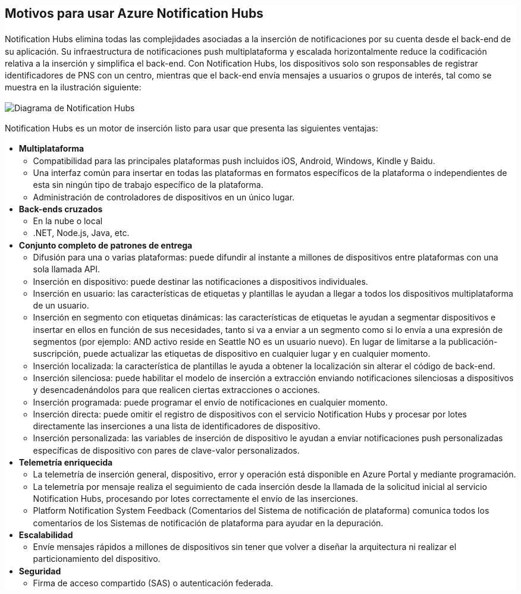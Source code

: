 ## <a name="why-use-azure-notification-hubs"></a>Motivos para usar Azure Notification Hubs
Notification Hubs elimina todas las complejidades asociadas a la inserción de notificaciones por su cuenta desde el back-end de su aplicación. Su infraestructura de notificaciones push multiplataforma y escalada horizontalmente reduce la codificación relativa a la inserción y simplifica el back-end. Con Notification Hubs, los dispositivos solo son responsables de registrar identificadores de PNS con un centro, mientras que el back-end envía mensajes a usuarios o grupos de interés, tal como se muestra en la ilustración siguiente:

![Diagrama de Notification Hubs](./media/notification-hubs-overview/notification-hub-diagram.png)

Notification Hubs es un motor de inserción listo para usar que presenta las siguientes ventajas:

- **Multiplataforma**
    - Compatibilidad para las principales plataformas push incluidos iOS, Android, Windows, Kindle y Baidu.
    - Una interfaz común para insertar en todas las plataformas en formatos específicos de la plataforma o independientes de esta sin ningún tipo de trabajo específico de la plataforma.
    - Administración de controladores de dispositivos en un único lugar.
- **Back-ends cruzados**
    - En la nube o local
    - .NET, Node.js, Java, etc.
- **Conjunto completo de patrones de entrega**
    - Difusión para una o varias plataformas: puede difundir al instante a millones de dispositivos entre plataformas con una sola llamada API.
    - Inserción en dispositivo: puede destinar las notificaciones a dispositivos individuales.
    - Inserción en usuario: las características de etiquetas y plantillas le ayudan a llegar a todos los dispositivos multiplataforma de un usuario.
    - Inserción en segmento con etiquetas dinámicas: las características de etiquetas le ayudan a segmentar dispositivos e insertar en ellos en función de sus necesidades, tanto si va a enviar a un segmento como si lo envía a una expresión de segmentos (por ejemplo: AND activo reside en Seattle NO es un usuario nuevo). En lugar de limitarse a la publicación-suscripción, puede actualizar las etiquetas de dispositivo en cualquier lugar y en cualquier momento.
    - Inserción localizada: la característica de plantillas le ayuda a obtener la localización sin alterar el código de back-end.
    - Inserción silenciosa: puede habilitar el modelo de inserción a extracción enviando notificaciones silenciosas a dispositivos y desencadenándolos para que realicen ciertas extracciones o acciones.
    - Inserción programada: puede programar el envío de notificaciones en cualquier momento.
    - Inserción directa: puede omitir el registro de dispositivos con el servicio Notification Hubs y procesar por lotes directamente las inserciones a una lista de identificadores de dispositivo.
    - Inserción personalizada: las variables de inserción de dispositivo le ayudan a enviar notificaciones push personalizadas específicas de dispositivo con pares de clave-valor personalizados.
- **Telemetría enriquecida**
    - La telemetría de inserción general, dispositivo, error y operación está disponible en Azure Portal y mediante programación.
    - La telemetría por mensaje realiza el seguimiento de cada inserción desde la llamada de la solicitud inicial al servicio Notification Hubs, procesando por lotes correctamente el envío de las inserciones.
    - Platform Notification System Feedback (Comentarios del Sistema de notificación de plataforma) comunica todos los comentarios de los Sistemas de notificación de plataforma para ayudar en la depuración.
- **Escalabilidad** 
    - Envíe mensajes rápidos a millones de dispositivos sin tener que volver a diseñar la arquitectura ni realizar el particionamiento del dispositivo.
- **Seguridad**
    - Firma de acceso compartido (SAS) o autenticación federada.
